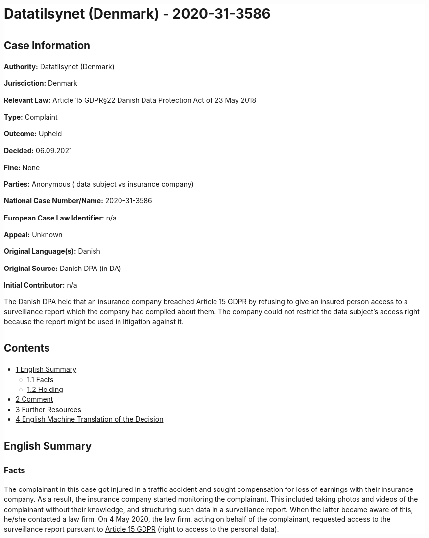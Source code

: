 # Datatilsynet (Denmark) - 2020-31-3586

## Case Information

**Authority:** Datatilsynet (Denmark)

**Jurisdiction:** Denmark

**Relevant Law:** Article 15 GDPR§22 Danish Data Protection Act of 23 May 2018

**Type:** Complaint

**Outcome:** Upheld

**Decided:** 06.09.2021

**Fine:** None

**Parties:** Anonymous ( data subject vs insurance company)

**National Case Number/Name:** 2020-31-3586

**European Case Law Identifier:** n/a

**Appeal:** Unknown

**Original Language(s):** Danish

**Original Source:** Danish DPA (in DA)

**Initial Contributor:** n/a

The Danish DPA held that an insurance company breached [Article 15 GDPR](/index.php?title=Article_15_GDPR "Article 15 GDPR") by refusing to give an insured person access to a surveillance report which the company had compiled about them. The company could not restrict the data subject’s access right because the report might be used in litigation against it.

## Contents

*   [1 English Summary](#English_Summary)
    *   [1.1 Facts](#Facts)
    *   [1.2 Holding](#Holding)
*   [2 Comment](#Comment)
*   [3 Further Resources](#Further_Resources)
*   [4 English Machine Translation of the Decision](#English_Machine_Translation_of_the_Decision)

## English Summary

### Facts

The complainant in this case got injured in a traffic accident and sought compensation for loss of earnings with their insurance company. As a result, the insurance company started monitoring the complainant. This included taking photos and videos of the complainant without their knowledge, and structuring such data in a surveillance report. When the latter became aware of this, he/she contacted a law firm. On 4 May 2020, the law firm, acting on behalf of the complainant, requested access to the surveillance report pursuant to [Article 15 GDPR](/index.php?title=Article_15_GDPR "Article 15 GDPR") (right to access to the personal data).
